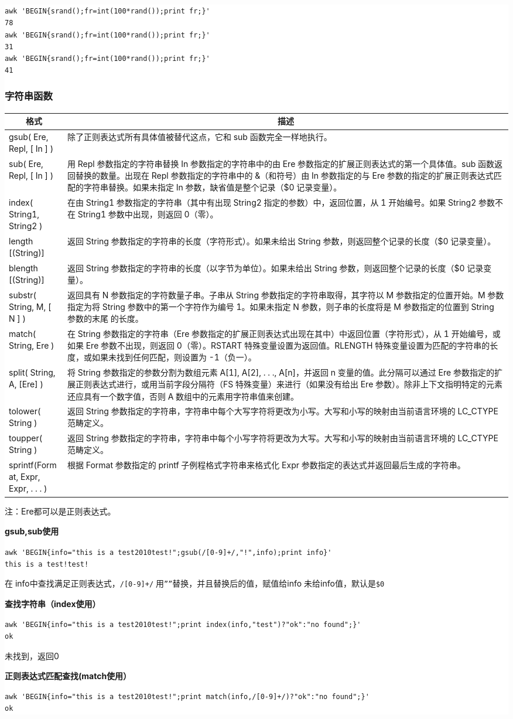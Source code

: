 ```shell
awk 'BEGIN{srand();fr=int(100*rand());print fr;}'
78
awk 'BEGIN{srand();fr=int(100*rand());print fr;}'
31
awk 'BEGIN{srand();fr=int(100*rand());print fr;}'
41 
```

###  字符串函数 

| 格式 | 描述 |
| ---- | ---- |
| gsub( Ere, Repl, [ In ] ) | 除了正则表达式所有具体值被替代这点，它和 sub 函数完全一样地执行。 |
| sub( Ere, Repl, [ In ] ) | 用 Repl 参数指定的字符串替换 In 参数指定的字符串中的由 Ere 参数指定的扩展正则表达式的第一个具体值。sub 函数返回替换的数量。出现在 Repl 参数指定的字符串中的 &（和符号）由 In 参数指定的与 Ere 参数的指定的扩展正则表达式匹配的字符串替换。如果未指定 In 参数，缺省值是整个记录（$0 记录变量）。 |
| index( String1, String2 ) | 在由 String1 参数指定的字符串（其中有出现 String2 指定的参数）中，返回位置，从 1 开始编号。如果 String2 参数不在 String1 参数中出现，则返回 0（零）。 |
| length [(String)] | 返回 String 参数指定的字符串的长度（字符形式）。如果未给出 String 参数，则返回整个记录的长度（$0 记录变量）。 |
| blength [(String)] | 返回 String 参数指定的字符串的长度（以字节为单位）。如果未给出 String 参数，则返回整个记录的长度（$0 记录变量）。 |
| substr( String, M, [ N ] ) | 返回具有 N 参数指定的字符数量子串。子串从 String 参数指定的字符串取得，其字符以 M 参数指定的位置开始。M 参数指定为将 String 参数中的第一个字符作为编号 1。如果未指定 N 参数，则子串的长度将是 M 参数指定的位置到 String 参数的末尾 的长度。 |
| match( String, Ere ) | 在 String 参数指定的字符串（Ere 参数指定的扩展正则表达式出现在其中）中返回位置（字符形式），从 1 开始编号，或如果 Ere 参数不出现，则返回 0（零）。RSTART 特殊变量设置为返回值。RLENGTH 特殊变量设置为匹配的字符串的长度，或如果未找到任何匹配，则设置为 -1（负一）。|
| split( String, A, [Ere] ) | 将 String 参数指定的参数分割为数组元素 A[1], A[2], . . ., A[n]，并返回 n 变量的值。此分隔可以通过 Ere 参数指定的扩展正则表达式进行，或用当前字段分隔符（FS 特殊变量）来进行（如果没有给出 Ere 参数）。除非上下文指明特定的元素还应具有一个数字值，否则 A 数组中的元素用字符串值来创建。 |
| tolower( String ) | 返回 String 参数指定的字符串，字符串中每个大写字符将更改为小写。大写和小写的映射由当前语言环境的 LC_CTYPE 范畴定义。 |
| toupper( String ) | 返回 String 参数指定的字符串，字符串中每个小写字符将更改为大写。大写和小写的映射由当前语言环境的 LC_CTYPE 范畴定义。 |
| sprintf(Format, Expr, Expr, . . . ) | 根据 Format 参数指定的 printf 子例程格式字符串来格式化 Expr 参数指定的表达式并返回最后生成的字符串。 |


注：Ere都可以是正则表达式。

**gsub,sub使用** 

```shell
awk 'BEGIN{info="this is a test2010test!";gsub(/[0-9]+/,"!",info);print info}'
this is a test!test!
```

在 info中查找满足正则表达式，`/[0-9]+/` 用`””`替换，并且替换后的值，赋值给info 未给info值，默认是`$0`

 **查找字符串（index使用）** 

```shell
awk 'BEGIN{info="this is a test2010test!";print index(info,"test")?"ok":"no found";}'
ok
```

未找到，返回0

**正则表达式匹配查找(match使用）** 

```
awk 'BEGIN{info="this is a test2010test!";print match(info,/[0-9]+/)?"ok":"no found";}'
ok
```
